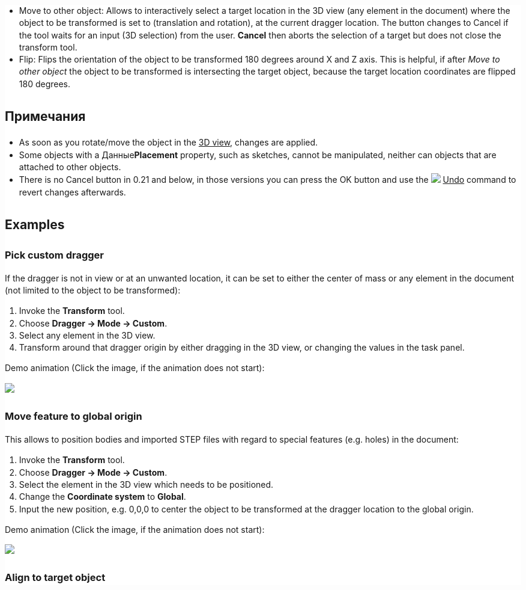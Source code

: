 * Move to other object: Allows to interactively select a target location in the 3D view (any element in the document) where the object to be transformed is set to (translation and rotation), at the current dragger location. The button changes to Cancel if the tool waits for an input (3D selection) from the user. **Cancel** then aborts the selection of a target but does not close the transform tool.
* Flip: Flips the orientation of the object to be transformed 180 degrees around X and Z axis. This is helpful, if after *Move to other object* the object to be transformed is intersecting the target object, because the target location coordinates are flipped 180 degrees.

## Примечания

* As soon as you rotate/move the object in the [3D view](/3D_view "3D view"), changes are applied.
* Some objects with a Данные**Placement** property, such as sketches, cannot be manipulated, neither can objects that are attached to other objects.
* There is no Cancel button in 0.21 and below, in those versions you can press the OK button and use the ![](/images/Std_Undo.svg) [Undo](/Std_Undo "Std Undo") command to revert changes afterwards.

## Examples

### Pick custom dragger

If the dragger is not in view or at an unwanted location, it can be set to either the center of mass or any element in the document (not limited to the object to be transformed):

1. Invoke the **Transform** tool.
2. Choose **Dragger → Mode → Custom**.
3. Select any element in the 3D view.
4. Transform around that dragger origin by either dragging in the 3D view, or changing the values in the task panel.

Demo animation (Click the image, if the animation does not start):

![](/images/Std_Transform_Manip_Pick_Custom_Dragger_1.1.gif)

### Move feature to global origin

This allows to position bodies and imported STEP files with regard to special features (e.g. holes) in the document:

1. Invoke the **Transform** tool.
2. Choose **Dragger → Mode → Custom**.
3. Select the element in the 3D view which needs to be positioned.
4. Change the **Coordinate system** to **Global**.
5. Input the new position, e.g. 0,0,0 to center the object to be transformed at the dragger location to the global origin.

Demo animation (Click the image, if the animation does not start):

![](/images/Std_Transform_Manip_Move_Feature_to_Global_Origin_1.1.gif)

### Align to target object

